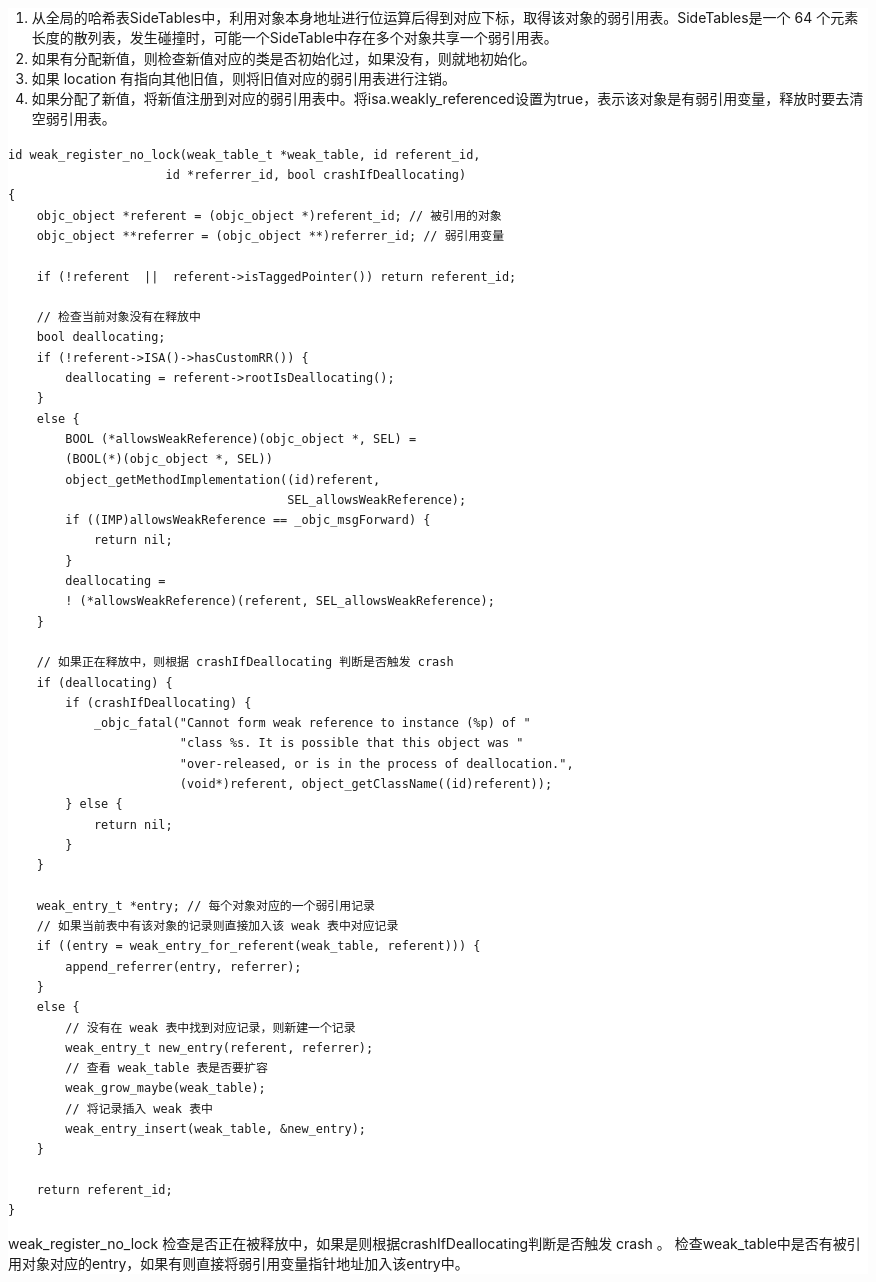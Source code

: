 1. 从全局的哈希表SideTables中，利用对象本身地址进行位运算后得到对应下标，取得该对象的弱引用表。SideTables是一个 64 个元素长度的散列表，发生碰撞时，可能一个SideTable中存在多个对象共享一个弱引用表。
2. 如果有分配新值，则检查新值对应的类是否初始化过，如果没有，则就地初始化。
3. 如果 location 有指向其他旧值，则将旧值对应的弱引用表进行注销。
4. 如果分配了新值，将新值注册到对应的弱引用表中。将isa.weakly_referenced设置为true，表示该对象是有弱引用变量，释放时要去清空弱引用表。

```
id weak_register_no_lock(weak_table_t *weak_table, id referent_id,
                      id *referrer_id, bool crashIfDeallocating)
{
    objc_object *referent = (objc_object *)referent_id; // 被引用的对象
    objc_object **referrer = (objc_object **)referrer_id; // 弱引用变量
    
    if (!referent  ||  referent->isTaggedPointer()) return referent_id;
    
    // 检查当前对象没有在释放中
    bool deallocating;
    if (!referent->ISA()->hasCustomRR()) {
        deallocating = referent->rootIsDeallocating();
    }
    else {
        BOOL (*allowsWeakReference)(objc_object *, SEL) =
        (BOOL(*)(objc_object *, SEL))
        object_getMethodImplementation((id)referent,
                                       SEL_allowsWeakReference);
        if ((IMP)allowsWeakReference == _objc_msgForward) {
            return nil;
        }
        deallocating =
        ! (*allowsWeakReference)(referent, SEL_allowsWeakReference);
    }
    
    // 如果正在释放中，则根据 crashIfDeallocating 判断是否触发 crash
    if (deallocating) {
        if (crashIfDeallocating) {
            _objc_fatal("Cannot form weak reference to instance (%p) of "
                        "class %s. It is possible that this object was "
                        "over-released, or is in the process of deallocation.",
                        (void*)referent, object_getClassName((id)referent));
        } else {
            return nil;
        }
    }
    
    weak_entry_t *entry; // 每个对象对应的一个弱引用记录
    // 如果当前表中有该对象的记录则直接加入该 weak 表中对应记录
    if ((entry = weak_entry_for_referent(weak_table, referent))) {
        append_referrer(entry, referrer);
    }
    else {
        // 没有在 weak 表中找到对应记录，则新建一个记录
        weak_entry_t new_entry(referent, referrer);
        // 查看 weak_table 表是否要扩容
        weak_grow_maybe(weak_table);
        // 将记录插入 weak 表中
        weak_entry_insert(weak_table, &new_entry);
    }
        
    return referent_id;
}
```
weak_register_no_lock
检查是否正在被释放中，如果是则根据crashIfDeallocating判断是否触发 crash 。
检查weak_table中是否有被引用对象对应的entry，如果有则直接将弱引用变量指针地址加入该entry中。